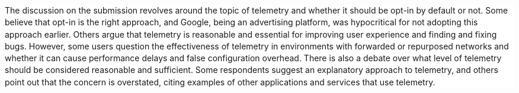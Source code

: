 The discussion on the submission revolves around the topic of telemetry and whether it should be opt-in by default or not. Some believe that opt-in is the right approach, and Google, being an advertising platform, was hypocritical for not adopting this approach earlier. Others argue that telemetry is reasonable and essential for improving user experience and finding and fixing bugs. However, some users question the effectiveness of telemetry in environments with forwarded or repurposed networks and whether it can cause performance delays and false configuration overhead. There is also a debate over what level of telemetry should be considered reasonable and sufficient. Some respondents suggest an explanatory approach to telemetry, and others point out that the concern is overstated, citing examples of other applications and services that use telemetry.

